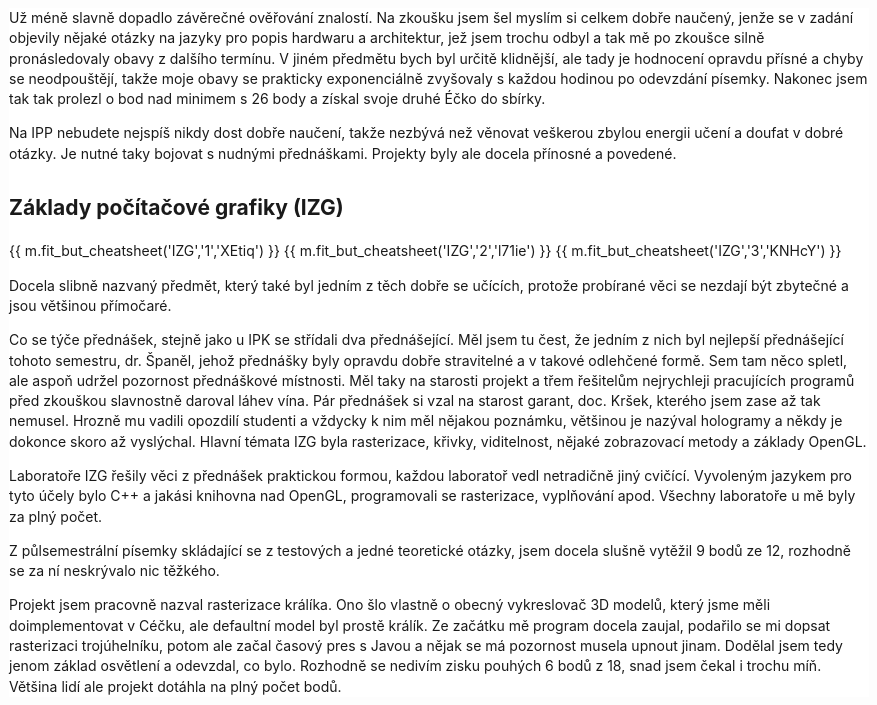 Už méně slavně dopadlo závěrečné ověřování znalostí. Na zkoušku jsem šel
myslím si celkem dobře naučený, jenže se v zadání objevily nějaké otázky
na jazyky pro popis hardwaru a architektur, jež jsem trochu odbyl a tak
mě po zkoušce silně pronásledovaly obavy z dalšího termínu. V jiném
předmětu bych byl určitě klidnější, ale tady je hodnocení opravdu přísné
a chyby se neodpouštějí, takže moje obavy se prakticky exponenciálně
zvyšovaly s každou hodinou po odevzdání písemky. Nakonec jsem tak tak
prolezl o bod nad minimem s 26 body a získal svoje druhé Éčko do sbírky.

Na IPP nebudete nejspíš nikdy dost dobře naučení, takže nezbývá než
věnovat veškerou zbylou energii učení a doufat v dobré otázky. Je nutné
taky bojovat s nudnými přednáškami. Projekty byly ale docela přínosné a
povedené.

Základy počítačové grafiky (IZG)
--------------------------------

{{ m.fit_but_cheatsheet('IZG','1','XEtiq') }}
{{ m.fit_but_cheatsheet('IZG','2','l71ie') }}
{{ m.fit_but_cheatsheet('IZG','3','KNHcY') }}

Docela slibně nazvaný předmět, který také byl jedním z těch dobře se
učících, protože probírané věci se nezdají být zbytečné a jsou většinou
přímočaré.

Co se týče přednášek, stejně jako u IPK se střídali dva přednášející.
Měl jsem tu čest, že jedním z nich byl nejlepší přednášející tohoto
semestru, dr. Španěl, jehož přednášky byly opravdu dobře stravitelné a v
takové odlehčené formě. Sem tam něco spletl, ale aspoň udržel pozornost
přednáškové místnosti. Měl taky na starosti projekt a třem řešitelům
nejrychleji pracujících programů před zkouškou slavnostně daroval láhev
vína. Pár přednášek si vzal na starost garant, doc. Kršek, kterého jsem
zase až tak nemusel. Hrozně mu vadili opozdilí studenti a vždycky k nim
měl nějakou poznámku, většinou je nazýval hologramy a někdy je dokonce
skoro až vyslýchal. Hlavní témata IZG byla rasterizace, křivky,
viditelnost, nějaké zobrazovací metody a základy OpenGL.

Laboratoře IZG řešily věci z přednášek praktickou formou, každou
laboratoř vedl netradičně jiný cvičící. Vyvoleným jazykem pro tyto účely
bylo C++ a jakási knihovna nad OpenGL, programovali se rasterizace,
vyplňování apod. Všechny laboratoře u mě byly za plný počet.

Z půlsemestrální písemky skládající se z testových a jedné teoretické
otázky, jsem docela slušně vytěžil 9 bodů ze 12, rozhodně se za ní
neskrývalo nic těžkého.

Projekt jsem pracovně nazval rasterizace králíka. Ono šlo vlastně o
obecný vykreslovač 3D modelů, který jsme měli doimplementovat v Céčku,
ale defaultní model byl prostě králík. Ze začátku mě program docela
zaujal, podařilo se mi dopsat rasterizaci trojúhelníku, potom ale začal
časový pres s Javou a nějak se má pozornost musela upnout jinam. Dodělal
jsem tedy jenom základ osvětlení a odevzdal, co bylo. Rozhodně se
nedivím zisku pouhých 6 bodů z 18, snad jsem čekal i trochu míň. Většina
lidí ale projekt dotáhla na plný počet bodů.
